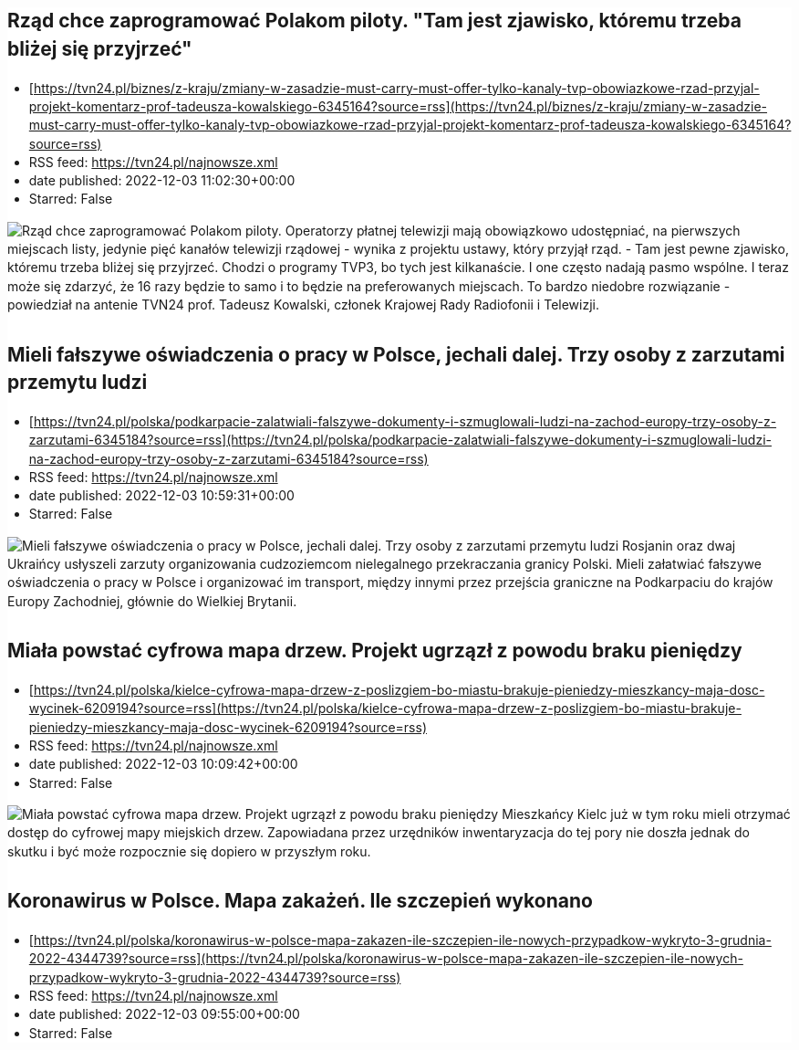 ## Rząd chce zaprogramować Polakom piloty. "Tam jest zjawisko, któremu trzeba bliżej się przyjrzeć"
 - [https://tvn24.pl/biznes/z-kraju/zmiany-w-zasadzie-must-carry-must-offer-tylko-kanaly-tvp-obowiazkowe-rzad-przyjal-projekt-komentarz-prof-tadeusza-kowalskiego-6345164?source=rss](https://tvn24.pl/biznes/z-kraju/zmiany-w-zasadzie-must-carry-must-offer-tylko-kanaly-tvp-obowiazkowe-rzad-przyjal-projekt-komentarz-prof-tadeusza-kowalskiego-6345164?source=rss)
 - RSS feed: https://tvn24.pl/najnowsze.xml
 - date published: 2022-12-03 11:02:30+00:00
 - Starred: False

<img alt="Rząd chce zaprogramować Polakom piloty. " src="https://tvn24.pl/najnowsze/cdn-zdjecie-ugnylm-telewizor-telewizja-pilot-shutterstock1724369860-5677529/alternates/LANDSCAPE_1280" />
    Operatorzy płatnej telewizji mają obowiązkowo udostępniać, na pierwszych miejscach listy, jedynie pięć kanałów telewizji rządowej - wynika z projektu ustawy, który przyjął rząd. - Tam jest pewne zjawisko, któremu trzeba bliżej się przyjrzeć. Chodzi o programy TVP3, bo tych jest kilkanaście. I one często nadają pasmo wspólne. I teraz może się zdarzyć, że 16 razy będzie to samo i to będzie na preferowanych miejscach. To bardzo niedobre rozwiązanie - powiedział na antenie TVN24 prof. Tadeusz Kowalski, członek Krajowej Rady Radiofonii i Telewizji.

## Mieli fałszywe oświadczenia o pracy w Polsce,  jechali dalej. Trzy osoby z zarzutami przemytu ludzi
 - [https://tvn24.pl/polska/podkarpacie-zalatwiali-falszywe-dokumenty-i-szmuglowali-ludzi-na-zachod-europy-trzy-osoby-z-zarzutami-6345184?source=rss](https://tvn24.pl/polska/podkarpacie-zalatwiali-falszywe-dokumenty-i-szmuglowali-ludzi-na-zachod-europy-trzy-osoby-z-zarzutami-6345184?source=rss)
 - RSS feed: https://tvn24.pl/najnowsze.xml
 - date published: 2022-12-03 10:59:31+00:00
 - Starred: False

<img alt="Mieli fałszywe oświadczenia o pracy w Polsce,  jechali dalej. Trzy osoby z zarzutami przemytu ludzi" src="https://tvn24.pl/najnowsze/cdn-zdjecie-rrhujh-straz-graniczna-5502381/alternates/LANDSCAPE_1280" />
    Rosjanin oraz dwaj Ukraińcy usłyszeli zarzuty organizowania cudzoziemcom nielegalnego przekraczania granicy Polski. Mieli załatwiać fałszywe oświadczenia o pracy w Polsce i organizować im transport, między innymi przez przejścia graniczne na Podkarpaciu do krajów Europy Zachodniej, głównie do Wielkiej Brytanii.

## Miała powstać cyfrowa mapa drzew. Projekt ugrzązł z powodu braku pieniędzy
 - [https://tvn24.pl/polska/kielce-cyfrowa-mapa-drzew-z-poslizgiem-bo-miastu-brakuje-pieniedzy-mieszkancy-maja-dosc-wycinek-6209194?source=rss](https://tvn24.pl/polska/kielce-cyfrowa-mapa-drzew-z-poslizgiem-bo-miastu-brakuje-pieniedzy-mieszkancy-maja-dosc-wycinek-6209194?source=rss)
 - RSS feed: https://tvn24.pl/najnowsze.xml
 - date published: 2022-12-03 10:09:42+00:00
 - Starred: False

<img alt="Miała powstać cyfrowa mapa drzew. Projekt ugrzązł z powodu braku pieniędzy" src="https://tvn24.pl/najnowsze/cdn-zdjecie-3a6bnx-kielce-shutterstock2163952601-6209517/alternates/LANDSCAPE_1280" />
    Mieszkańcy Kielc już w tym roku mieli otrzymać dostęp do cyfrowej mapy miejskich drzew. Zapowiadana przez urzędników inwentaryzacja do tej pory nie doszła jednak do skutku i być może rozpocznie się dopiero w przyszłym roku.

## Koronawirus w Polsce. Mapa zakażeń. Ile szczepień wykonano
 - [https://tvn24.pl/polska/koronawirus-w-polsce-mapa-zakazen-ile-szczepien-ile-nowych-przypadkow-wykryto-3-grudnia-2022-4344739?source=rss](https://tvn24.pl/polska/koronawirus-w-polsce-mapa-zakazen-ile-szczepien-ile-nowych-przypadkow-wykryto-3-grudnia-2022-4344739?source=rss)
 - RSS feed: https://tvn24.pl/najnowsze.xml
 - date published: 2022-12-03 09:55:00+00:00
 - Starred: False
